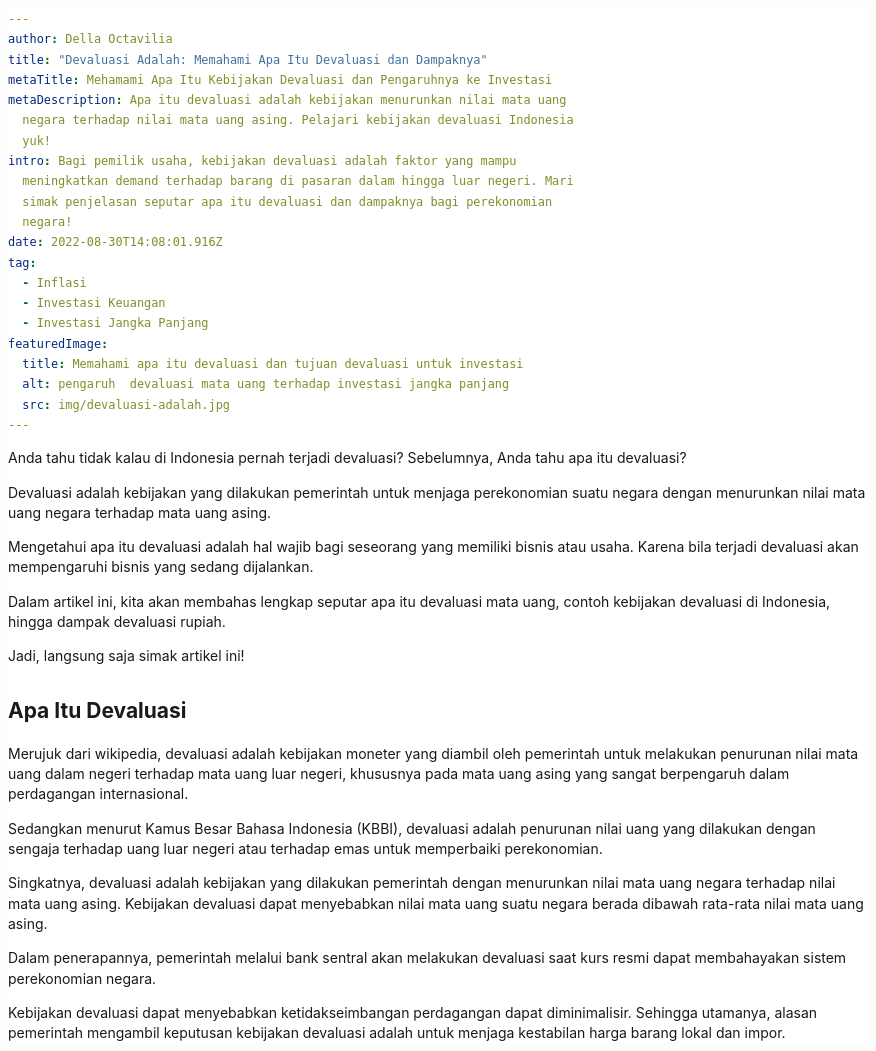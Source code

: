 ```yaml
---
author: Della Octavilia
title: "Devaluasi Adalah: Memahami Apa Itu Devaluasi dan Dampaknya"
metaTitle: Mehamami Apa Itu Kebijakan Devaluasi dan Pengaruhnya ke Investasi
metaDescription: Apa itu devaluasi adalah kebijakan menurunkan nilai mata uang
  negara terhadap nilai mata uang asing. Pelajari kebijakan devaluasi Indonesia
  yuk!
intro: Bagi pemilik usaha, kebijakan devaluasi adalah faktor yang mampu
  meningkatkan demand terhadap barang di pasaran dalam hingga luar negeri. Mari
  simak penjelasan seputar apa itu devaluasi dan dampaknya bagi perekonomian
  negara!
date: 2022-08-30T14:08:01.916Z
tag:
  - Inflasi
  - Investasi Keuangan
  - Investasi Jangka Panjang
featuredImage:
  title: Memahami apa itu devaluasi dan tujuan devaluasi untuk investasi
  alt: pengaruh  devaluasi mata uang terhadap investasi jangka panjang
  src: img/devaluasi-adalah.jpg
---
```

Anda tahu tidak kalau di Indonesia pernah terjadi devaluasi? Sebelumnya, Anda tahu apa itu devaluasi?

Devaluasi adalah kebijakan yang dilakukan pemerintah untuk menjaga perekonomian suatu negara dengan menurunkan nilai mata uang negara terhadap mata uang asing. 

Mengetahui apa itu devaluasi adalah hal wajib bagi seseorang yang memiliki bisnis atau usaha. Karena bila terjadi devaluasi akan mempengaruhi bisnis yang sedang dijalankan.

Dalam artikel ini, kita akan membahas lengkap seputar apa itu devaluasi mata uang, contoh kebijakan devaluasi di Indonesia, hingga dampak devaluasi rupiah.

Jadi, langsung saja simak artikel ini!

## Apa Itu Devaluasi

Merujuk dari wikipedia, devaluasi adalah kebijakan moneter yang diambil oleh pemerintah untuk melakukan penurunan nilai mata uang dalam negeri terhadap mata uang luar negeri, khususnya pada mata uang asing yang sangat berpengaruh dalam perdagangan internasional.

Sedangkan menurut Kamus Besar Bahasa Indonesia (KBBI), devaluasi adalah penurunan nilai uang yang dilakukan dengan sengaja terhadap uang luar negeri atau terhadap emas untuk memperbaiki perekonomian.

Singkatnya, devaluasi adalah kebijakan yang dilakukan pemerintah dengan menurunkan nilai mata uang negara terhadap nilai mata uang asing. Kebijakan devaluasi dapat menyebabkan  nilai mata uang suatu negara berada dibawah rata-rata nilai mata uang asing.

Dalam penerapannya, pemerintah melalui bank sentral akan melakukan devaluasi saat kurs resmi dapat membahayakan sistem perekonomian negara.

Kebijakan devaluasi dapat menyebabkan ketidakseimbangan perdagangan dapat diminimalisir. Sehingga utamanya, alasan pemerintah mengambil keputusan kebijakan devaluasi adalah untuk menjaga kestabilan harga barang lokal dan impor. 
